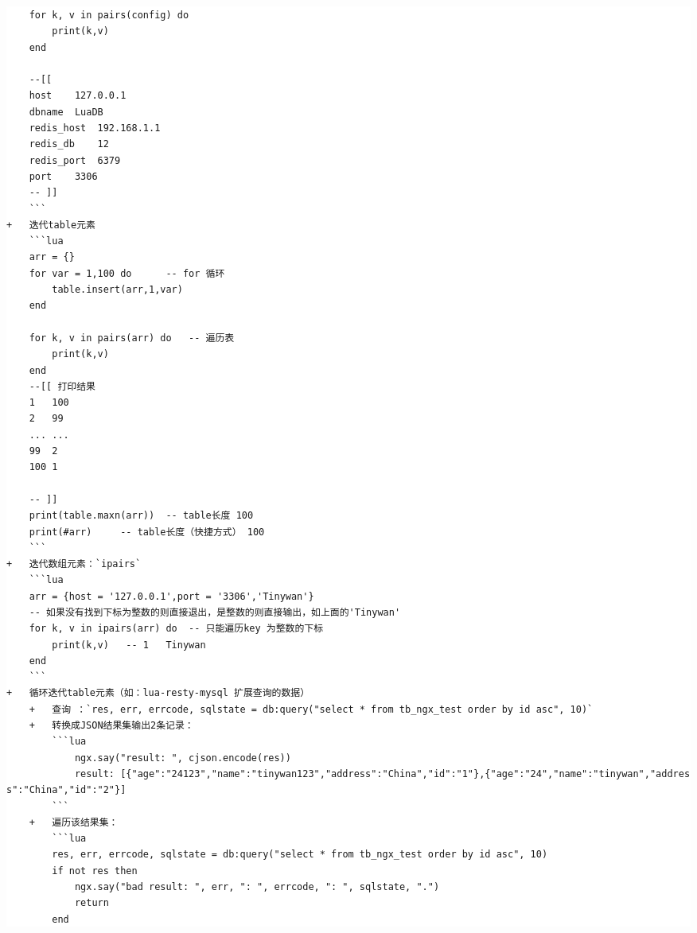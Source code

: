         for k, v in pairs(config) do
            print(k,v)
        end
        
        --[[
        host    127.0.0.1
        dbname	LuaDB
        redis_host	192.168.1.1
        redis_db	12
        redis_port	6379
        port	3306
        -- ]]
        ```       
    +   迭代table元素
        ```lua
        arr = {}
        for var = 1,100 do      -- for 循环
            table.insert(arr,1,var)
        end
        
        for k, v in pairs(arr) do   -- 遍历表
            print(k,v)
        end
        --[[ 打印结果
        1	100
        2	99
        ... ...
        99	2
        100	1
        
        -- ]]
        print(table.maxn(arr))  -- table长度 100
        print(#arr)     -- table长度（快捷方式） 100
        ```
    +   迭代数组元素：`ipairs`
        ```lua
        arr = {host = '127.0.0.1',port = '3306','Tinywan'}
        -- 如果没有找到下标为整数的则直接退出，是整数的则直接输出，如上面的'Tinywan'
        for k, v in ipairs(arr) do  -- 只能遍历key 为整数的下标
            print(k,v)   -- 1   Tinywan
        end
        ```
    +   循环迭代table元素（如：lua-resty-mysql 扩展查询的数据）
        +   查询 ：`res, err, errcode, sqlstate = db:query("select * from tb_ngx_test order by id asc", 10)`
        +   转换成JSON结果集输出2条记录：
            ```lua
                ngx.say("result: ", cjson.encode(res))
                result: [{"age":"24123","name":"tinywan123","address":"China","id":"1"},{"age":"24","name":"tinywan","address":"China","id":"2"}]
            ```
        +   遍历该结果集：
            ```lua
            res, err, errcode, sqlstate = db:query("select * from tb_ngx_test order by id asc", 10)
            if not res then
                ngx.say("bad result: ", err, ": ", errcode, ": ", sqlstate, ".")
                return
            end
            